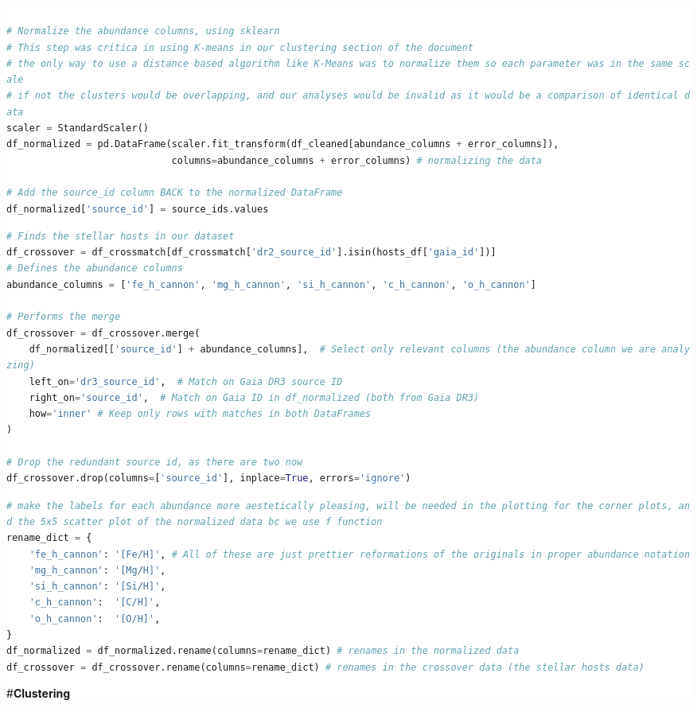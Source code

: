 ```python

# Normalize the abundance columns, using sklearn
# This step was critica in using K-means in our clustering section of the document
# the only way to use a distance based algorithm like K-Means was to normalize them so each parameter was in the same scale
# if not the clusters would be overlapping, and our analyses would be invalid as it would be a comparison of identical data
scaler = StandardScaler()
df_normalized = pd.DataFrame(scaler.fit_transform(df_cleaned[abundance_columns + error_columns]),
                             columns=abundance_columns + error_columns) # normalizing the data

# Add the source_id column BACK to the normalized DataFrame
df_normalized['source_id'] = source_ids.values
```


```python
# Finds the stellar hosts in our dataset
df_crossover = df_crossmatch[df_crossmatch['dr2_source_id'].isin(hosts_df['gaia_id'])]
# Defines the abundance columns
abundance_columns = ['fe_h_cannon', 'mg_h_cannon', 'si_h_cannon', 'c_h_cannon', 'o_h_cannon']

# Performs the merge
df_crossover = df_crossover.merge(
    df_normalized[['source_id'] + abundance_columns],  # Select only relevant columns (the abundance column we are analyzing)
    left_on='dr3_source_id',  # Match on Gaia DR3 source ID
    right_on='source_id',  # Match on Gaia ID in df_normalized (both from Gaia DR3)
    how='inner' # Keep only rows with matches in both DataFrames
)

# Drop the redundant source id, as there are two now
df_crossover.drop(columns=['source_id'], inplace=True, errors='ignore')
```


```python
# make the labels for each abundance more aestetically pleasing, will be needed in the plotting for the corner plots, and the 5x5 scatter plot of the normalized data bc we use f function
rename_dict = {
    'fe_h_cannon': '[Fe/H]', # All of these are just prettier reformations of the originals in proper abundance notation
    'mg_h_cannon': '[Mg/H]',
    'si_h_cannon': '[Si/H]',
    'c_h_cannon':  '[C/H]',
    'o_h_cannon':  '[O/H]',
}
df_normalized = df_normalized.rename(columns=rename_dict) # renames in the normalized data
df_crossover = df_crossover.rename(columns=rename_dict) # renames in the crossover data (the stellar hosts data)
```

#**Clustering**
